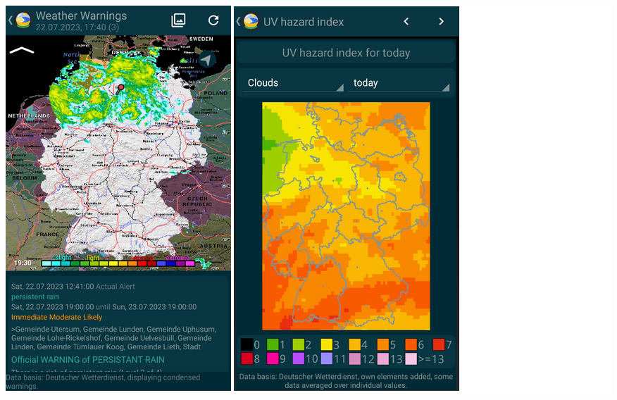 ![Capture d'écran 2](fastlane/metadata/android/en-US/images/phoneScreenshots/2.png)
![Capture d'écran 3](fastlane/metadata/android/en-US/images/phoneScreenshots/3.png)
